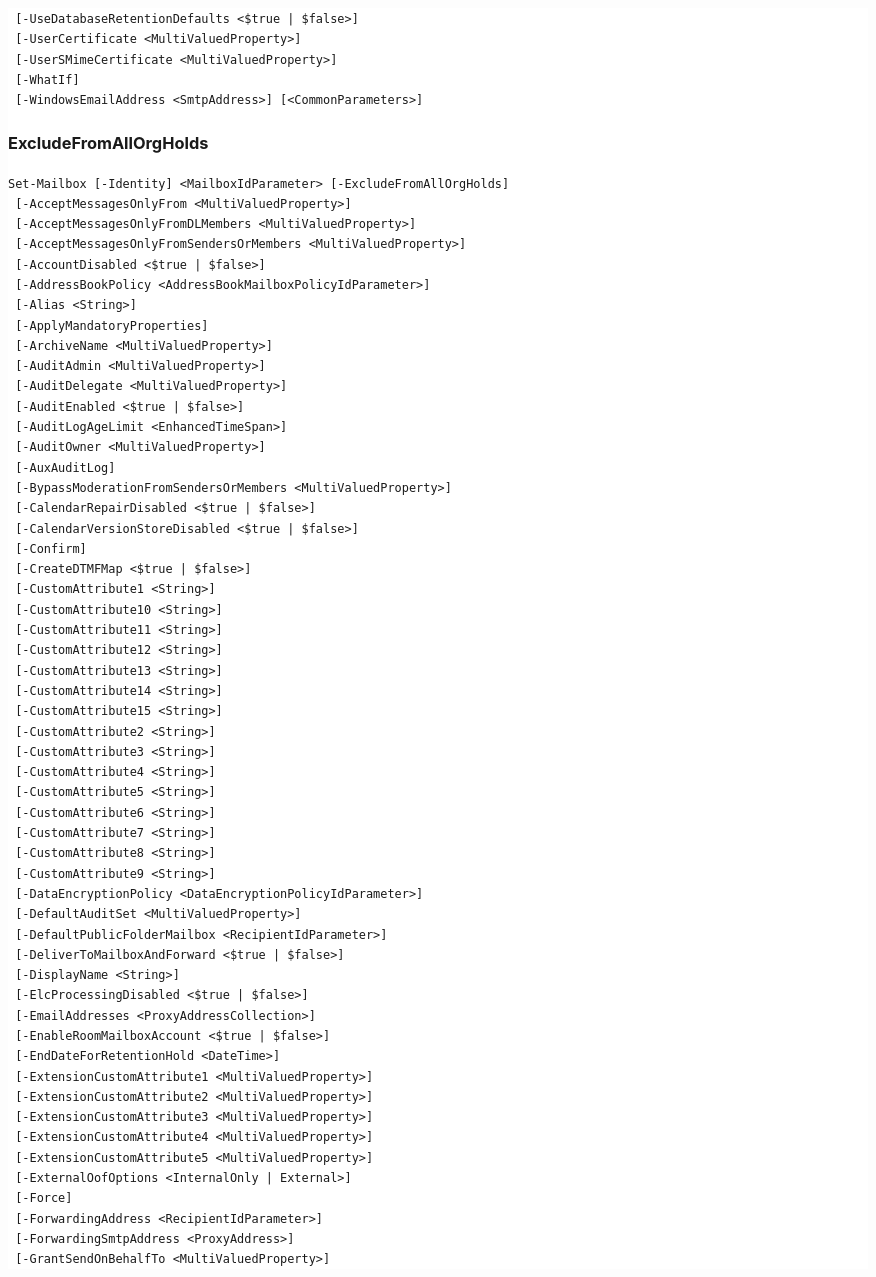 ```
 [-UseDatabaseRetentionDefaults <$true | $false>]
 [-UserCertificate <MultiValuedProperty>]
 [-UserSMimeCertificate <MultiValuedProperty>]
 [-WhatIf]
 [-WindowsEmailAddress <SmtpAddress>] [<CommonParameters>]
```

### ExcludeFromAllOrgHolds
```
Set-Mailbox [-Identity] <MailboxIdParameter> [-ExcludeFromAllOrgHolds]
 [-AcceptMessagesOnlyFrom <MultiValuedProperty>]
 [-AcceptMessagesOnlyFromDLMembers <MultiValuedProperty>]
 [-AcceptMessagesOnlyFromSendersOrMembers <MultiValuedProperty>]
 [-AccountDisabled <$true | $false>]
 [-AddressBookPolicy <AddressBookMailboxPolicyIdParameter>]
 [-Alias <String>]
 [-ApplyMandatoryProperties]
 [-ArchiveName <MultiValuedProperty>]
 [-AuditAdmin <MultiValuedProperty>]
 [-AuditDelegate <MultiValuedProperty>]
 [-AuditEnabled <$true | $false>]
 [-AuditLogAgeLimit <EnhancedTimeSpan>]
 [-AuditOwner <MultiValuedProperty>]
 [-AuxAuditLog]
 [-BypassModerationFromSendersOrMembers <MultiValuedProperty>]
 [-CalendarRepairDisabled <$true | $false>]
 [-CalendarVersionStoreDisabled <$true | $false>]
 [-Confirm]
 [-CreateDTMFMap <$true | $false>]
 [-CustomAttribute1 <String>]
 [-CustomAttribute10 <String>]
 [-CustomAttribute11 <String>]
 [-CustomAttribute12 <String>]
 [-CustomAttribute13 <String>]
 [-CustomAttribute14 <String>]
 [-CustomAttribute15 <String>]
 [-CustomAttribute2 <String>]
 [-CustomAttribute3 <String>]
 [-CustomAttribute4 <String>]
 [-CustomAttribute5 <String>]
 [-CustomAttribute6 <String>]
 [-CustomAttribute7 <String>]
 [-CustomAttribute8 <String>]
 [-CustomAttribute9 <String>]
 [-DataEncryptionPolicy <DataEncryptionPolicyIdParameter>]
 [-DefaultAuditSet <MultiValuedProperty>]
 [-DefaultPublicFolderMailbox <RecipientIdParameter>]
 [-DeliverToMailboxAndForward <$true | $false>]
 [-DisplayName <String>]
 [-ElcProcessingDisabled <$true | $false>]
 [-EmailAddresses <ProxyAddressCollection>]
 [-EnableRoomMailboxAccount <$true | $false>]
 [-EndDateForRetentionHold <DateTime>]
 [-ExtensionCustomAttribute1 <MultiValuedProperty>]
 [-ExtensionCustomAttribute2 <MultiValuedProperty>]
 [-ExtensionCustomAttribute3 <MultiValuedProperty>]
 [-ExtensionCustomAttribute4 <MultiValuedProperty>]
 [-ExtensionCustomAttribute5 <MultiValuedProperty>]
 [-ExternalOofOptions <InternalOnly | External>]
 [-Force]
 [-ForwardingAddress <RecipientIdParameter>]
 [-ForwardingSmtpAddress <ProxyAddress>]
 [-GrantSendOnBehalfTo <MultiValuedProperty>]
```